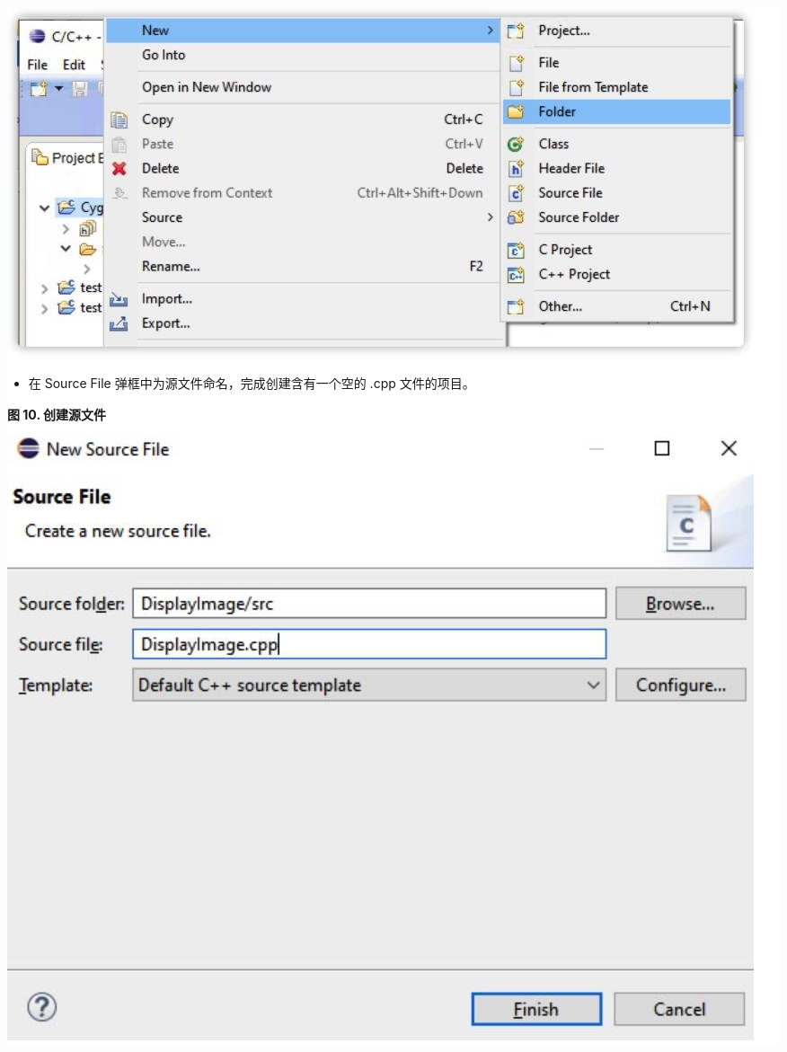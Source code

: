 ![创建文件夹](../ibm_articles_img/use-opencv-to-recognize-contours_images_images09.jpg)

- 在 Source File 弹框中为源文件命名，完成创建含有一个空的 .cpp 文件的项目。

**图 10\. 创建源文件**

![创建源文件](../ibm_articles_img/use-opencv-to-recognize-contours_images_images10.jpg)
